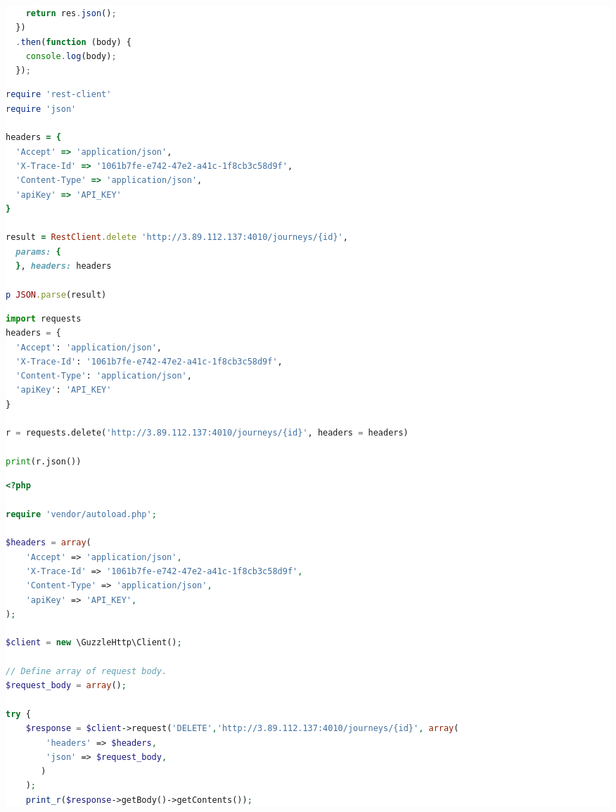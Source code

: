 ```javascript
    return res.json();
  })
  .then(function (body) {
    console.log(body);
  });
```

```ruby
require 'rest-client'
require 'json'

headers = {
  'Accept' => 'application/json',
  'X-Trace-Id' => '1061b7fe-e742-47e2-a41c-1f8cb3c58d9f',
  'Content-Type' => 'application/json',
  'apiKey' => 'API_KEY'
}

result = RestClient.delete 'http://3.89.112.137:4010/journeys/{id}',
  params: {
  }, headers: headers

p JSON.parse(result)

```

```python
import requests
headers = {
  'Accept': 'application/json',
  'X-Trace-Id': '1061b7fe-e742-47e2-a41c-1f8cb3c58d9f',
  'Content-Type': 'application/json',
  'apiKey': 'API_KEY'
}

r = requests.delete('http://3.89.112.137:4010/journeys/{id}', headers = headers)

print(r.json())

```

```php
<?php

require 'vendor/autoload.php';

$headers = array(
    'Accept' => 'application/json',
    'X-Trace-Id' => '1061b7fe-e742-47e2-a41c-1f8cb3c58d9f',
    'Content-Type' => 'application/json',
    'apiKey' => 'API_KEY',
);

$client = new \GuzzleHttp\Client();

// Define array of request body.
$request_body = array();

try {
    $response = $client->request('DELETE','http://3.89.112.137:4010/journeys/{id}', array(
        'headers' => $headers,
        'json' => $request_body,
       )
    );
    print_r($response->getBody()->getContents());
```